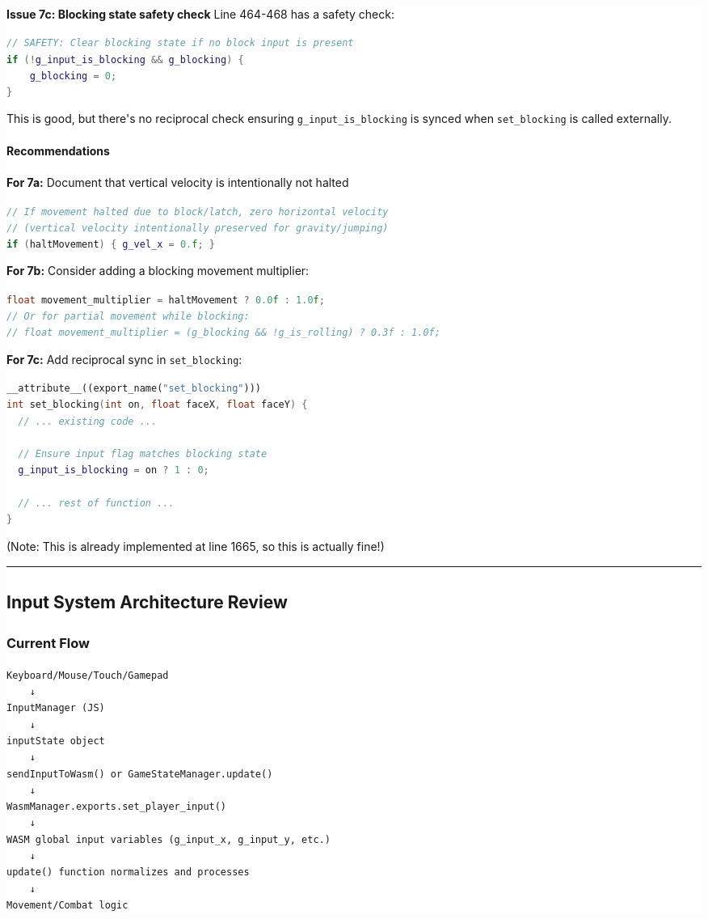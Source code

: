 **Issue 7c: Blocking state safety check**
Line 464-468 has a safety check:
```cpp
// SAFETY: Clear blocking state if no block input is present
if (!g_input_is_blocking && g_blocking) {
    g_blocking = 0;
}
```

This is good, but there's no reciprocal check ensuring `g_input_is_blocking` is synced when `set_blocking` is called externally.

#### Recommendations

**For 7a:** Document that vertical velocity is intentionally not halted
```cpp
// If movement halted due to block/latch, zero horizontal velocity
// (vertical velocity intentionally preserved for gravity/jumping)
if (haltMovement) { g_vel_x = 0.f; }
```

**For 7b:** Consider adding a blocking movement multiplier:
```cpp
float movement_multiplier = haltMovement ? 0.0f : 1.0f;
// Or for partial movement while blocking:
// float movement_multiplier = (g_blocking && !g_is_rolling) ? 0.3f : 1.0f;
```

**For 7c:** Add reciprocal sync in `set_blocking`:
```cpp
__attribute__((export_name("set_blocking")))
int set_blocking(int on, float faceX, float faceY) {
  // ... existing code ...
  
  // Ensure input flag matches blocking state
  g_input_is_blocking = on ? 1 : 0;
  
  // ... rest of function ...
}
```
(Note: This is already implemented at line 1665, so this is actually fine!)

---

## Input System Architecture Review

### Current Flow
```
Keyboard/Mouse/Touch/Gamepad
    ↓
InputManager (JS)
    ↓
inputState object
    ↓
sendInputToWasm() or GameStateManager.update()
    ↓
WasmManager.exports.set_player_input()
    ↓
WASM global input variables (g_input_x, g_input_y, etc.)
    ↓
update() function normalizes and processes
    ↓
Movement/Combat logic
```
